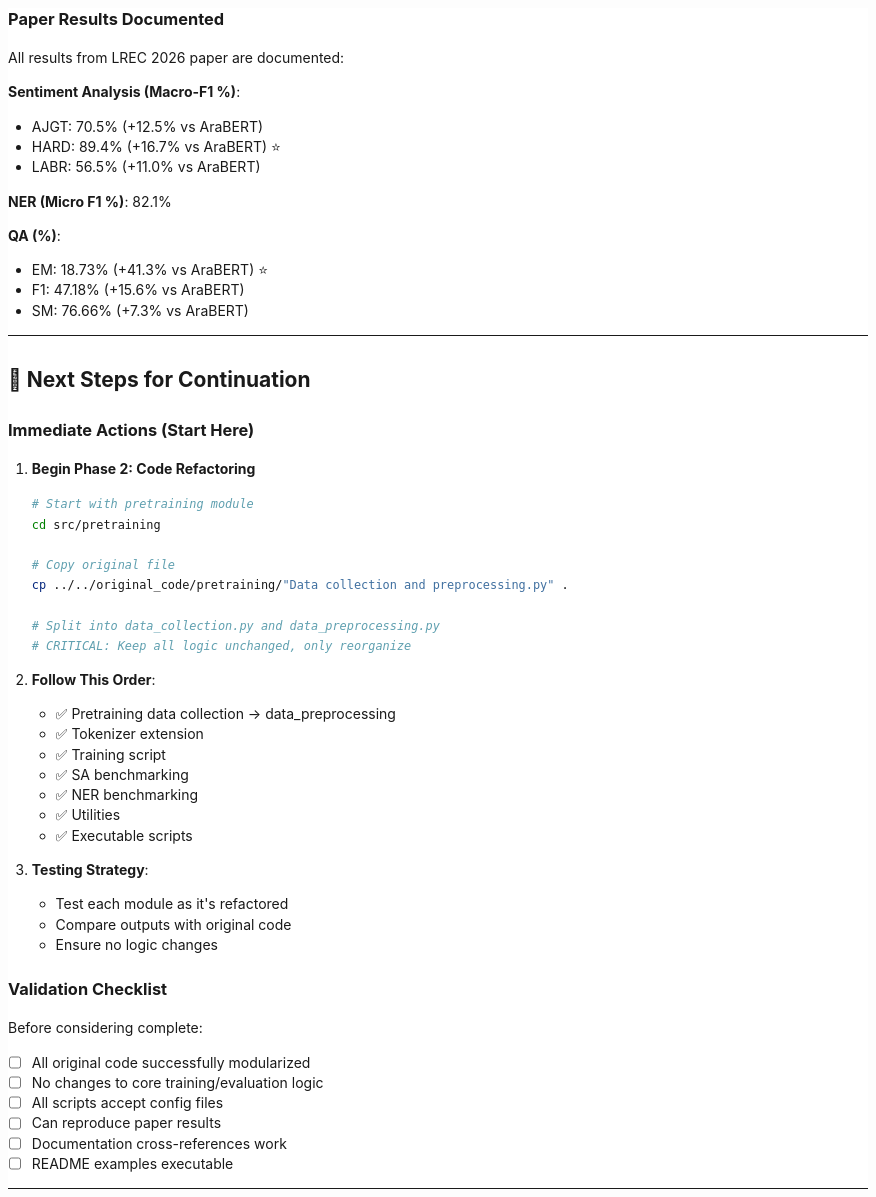 ### Paper Results Documented

All results from LREC 2026 paper are documented:

**Sentiment Analysis (Macro-F1 %)**:
- AJGT: 70.5% (+12.5% vs AraBERT)
- HARD: 89.4% (+16.7% vs AraBERT) ⭐
- LABR: 56.5% (+11.0% vs AraBERT)

**NER (Micro F1 %)**: 82.1%

**QA (%)**:
- EM: 18.73% (+41.3% vs AraBERT) ⭐
- F1: 47.18% (+15.6% vs AraBERT)
- SM: 76.66% (+7.3% vs AraBERT)

---

## 🎯 Next Steps for Continuation

### Immediate Actions (Start Here)

1. **Begin Phase 2: Code Refactoring**
   ```bash
   # Start with pretraining module
   cd src/pretraining
   
   # Copy original file
   cp ../../original_code/pretraining/"Data collection and preprocessing.py" .
   
   # Split into data_collection.py and data_preprocessing.py
   # CRITICAL: Keep all logic unchanged, only reorganize
   ```

2. **Follow This Order**:
   - ✅ Pretraining data collection → data_preprocessing
   - ✅ Tokenizer extension
   - ✅ Training script
   - ✅ SA benchmarking
   - ✅ NER benchmarking
   - ✅ Utilities
   - ✅ Executable scripts

3. **Testing Strategy**:
   - Test each module as it's refactored
   - Compare outputs with original code
   - Ensure no logic changes

### Validation Checklist

Before considering complete:

- [ ] All original code successfully modularized
- [ ] No changes to core training/evaluation logic
- [ ] All scripts accept config files
- [ ] Can reproduce paper results
- [ ] Documentation cross-references work
- [ ] README examples executable

---